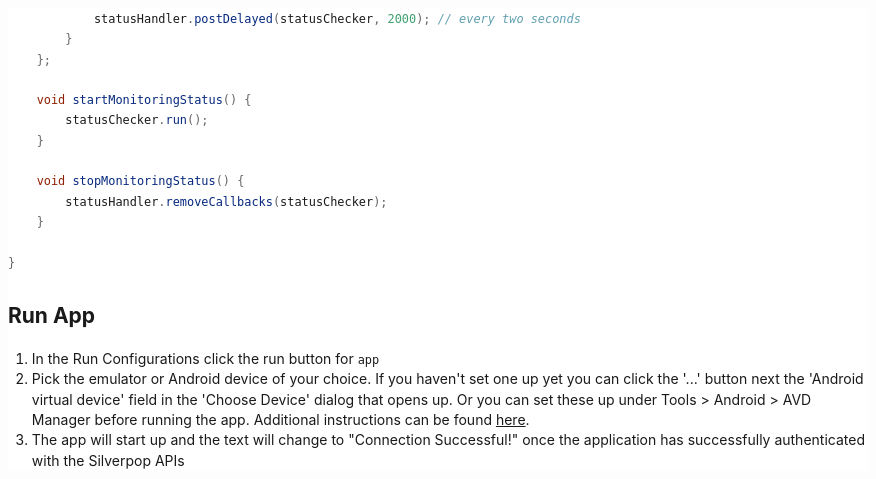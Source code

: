 ```java
            statusHandler.postDelayed(statusChecker, 2000); // every two seconds
        }
    };

    void startMonitoringStatus() {
        statusChecker.run();
    }

    void stopMonitoringStatus() {
        statusHandler.removeCallbacks(statusChecker);
    }

}
```

## Run App
1. In the Run Configurations click the run button for ```app```
1. Pick the emulator or Android device of your choice.  If you haven't set one up yet you can click the '...' button next the 'Android virtual device' field in the 'Choose Device' dialog that opens up.  Or you can set these up under Tools > Android > AVD Manager before running the app.  Additional instructions can be found [here](http://developer.android.com/training/basics/firstapp/running-app.html).
1. The app will start up and the text will change to "Connection Successful!" once the application has successfully authenticated with the Silverpop APIs
